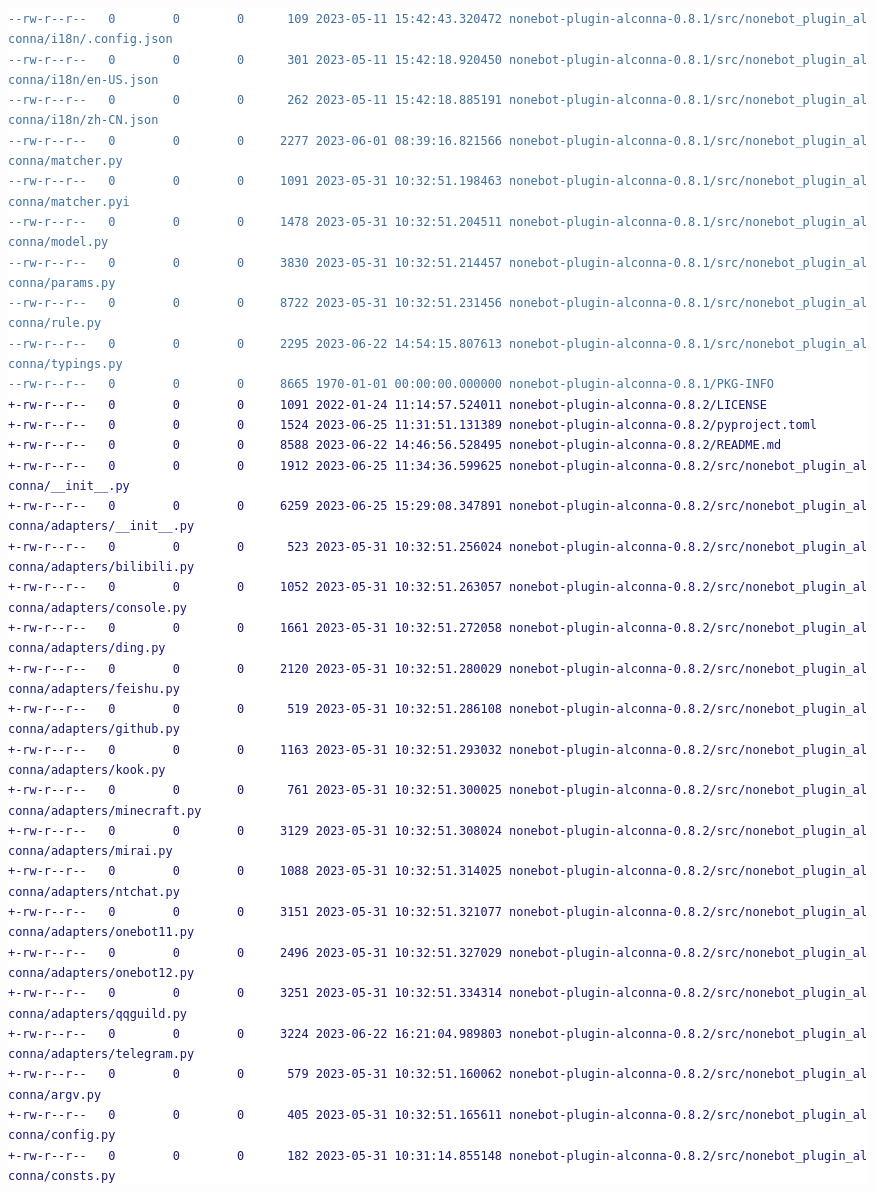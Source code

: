 ```diff
--rw-r--r--   0        0        0      109 2023-05-11 15:42:43.320472 nonebot-plugin-alconna-0.8.1/src/nonebot_plugin_alconna/i18n/.config.json
--rw-r--r--   0        0        0      301 2023-05-11 15:42:18.920450 nonebot-plugin-alconna-0.8.1/src/nonebot_plugin_alconna/i18n/en-US.json
--rw-r--r--   0        0        0      262 2023-05-11 15:42:18.885191 nonebot-plugin-alconna-0.8.1/src/nonebot_plugin_alconna/i18n/zh-CN.json
--rw-r--r--   0        0        0     2277 2023-06-01 08:39:16.821566 nonebot-plugin-alconna-0.8.1/src/nonebot_plugin_alconna/matcher.py
--rw-r--r--   0        0        0     1091 2023-05-31 10:32:51.198463 nonebot-plugin-alconna-0.8.1/src/nonebot_plugin_alconna/matcher.pyi
--rw-r--r--   0        0        0     1478 2023-05-31 10:32:51.204511 nonebot-plugin-alconna-0.8.1/src/nonebot_plugin_alconna/model.py
--rw-r--r--   0        0        0     3830 2023-05-31 10:32:51.214457 nonebot-plugin-alconna-0.8.1/src/nonebot_plugin_alconna/params.py
--rw-r--r--   0        0        0     8722 2023-05-31 10:32:51.231456 nonebot-plugin-alconna-0.8.1/src/nonebot_plugin_alconna/rule.py
--rw-r--r--   0        0        0     2295 2023-06-22 14:54:15.807613 nonebot-plugin-alconna-0.8.1/src/nonebot_plugin_alconna/typings.py
--rw-r--r--   0        0        0     8665 1970-01-01 00:00:00.000000 nonebot-plugin-alconna-0.8.1/PKG-INFO
+-rw-r--r--   0        0        0     1091 2022-01-24 11:14:57.524011 nonebot-plugin-alconna-0.8.2/LICENSE
+-rw-r--r--   0        0        0     1524 2023-06-25 11:31:51.131389 nonebot-plugin-alconna-0.8.2/pyproject.toml
+-rw-r--r--   0        0        0     8588 2023-06-22 14:46:56.528495 nonebot-plugin-alconna-0.8.2/README.md
+-rw-r--r--   0        0        0     1912 2023-06-25 11:34:36.599625 nonebot-plugin-alconna-0.8.2/src/nonebot_plugin_alconna/__init__.py
+-rw-r--r--   0        0        0     6259 2023-06-25 15:29:08.347891 nonebot-plugin-alconna-0.8.2/src/nonebot_plugin_alconna/adapters/__init__.py
+-rw-r--r--   0        0        0      523 2023-05-31 10:32:51.256024 nonebot-plugin-alconna-0.8.2/src/nonebot_plugin_alconna/adapters/bilibili.py
+-rw-r--r--   0        0        0     1052 2023-05-31 10:32:51.263057 nonebot-plugin-alconna-0.8.2/src/nonebot_plugin_alconna/adapters/console.py
+-rw-r--r--   0        0        0     1661 2023-05-31 10:32:51.272058 nonebot-plugin-alconna-0.8.2/src/nonebot_plugin_alconna/adapters/ding.py
+-rw-r--r--   0        0        0     2120 2023-05-31 10:32:51.280029 nonebot-plugin-alconna-0.8.2/src/nonebot_plugin_alconna/adapters/feishu.py
+-rw-r--r--   0        0        0      519 2023-05-31 10:32:51.286108 nonebot-plugin-alconna-0.8.2/src/nonebot_plugin_alconna/adapters/github.py
+-rw-r--r--   0        0        0     1163 2023-05-31 10:32:51.293032 nonebot-plugin-alconna-0.8.2/src/nonebot_plugin_alconna/adapters/kook.py
+-rw-r--r--   0        0        0      761 2023-05-31 10:32:51.300025 nonebot-plugin-alconna-0.8.2/src/nonebot_plugin_alconna/adapters/minecraft.py
+-rw-r--r--   0        0        0     3129 2023-05-31 10:32:51.308024 nonebot-plugin-alconna-0.8.2/src/nonebot_plugin_alconna/adapters/mirai.py
+-rw-r--r--   0        0        0     1088 2023-05-31 10:32:51.314025 nonebot-plugin-alconna-0.8.2/src/nonebot_plugin_alconna/adapters/ntchat.py
+-rw-r--r--   0        0        0     3151 2023-05-31 10:32:51.321077 nonebot-plugin-alconna-0.8.2/src/nonebot_plugin_alconna/adapters/onebot11.py
+-rw-r--r--   0        0        0     2496 2023-05-31 10:32:51.327029 nonebot-plugin-alconna-0.8.2/src/nonebot_plugin_alconna/adapters/onebot12.py
+-rw-r--r--   0        0        0     3251 2023-05-31 10:32:51.334314 nonebot-plugin-alconna-0.8.2/src/nonebot_plugin_alconna/adapters/qqguild.py
+-rw-r--r--   0        0        0     3224 2023-06-22 16:21:04.989803 nonebot-plugin-alconna-0.8.2/src/nonebot_plugin_alconna/adapters/telegram.py
+-rw-r--r--   0        0        0      579 2023-05-31 10:32:51.160062 nonebot-plugin-alconna-0.8.2/src/nonebot_plugin_alconna/argv.py
+-rw-r--r--   0        0        0      405 2023-05-31 10:32:51.165611 nonebot-plugin-alconna-0.8.2/src/nonebot_plugin_alconna/config.py
+-rw-r--r--   0        0        0      182 2023-05-31 10:31:14.855148 nonebot-plugin-alconna-0.8.2/src/nonebot_plugin_alconna/consts.py
```